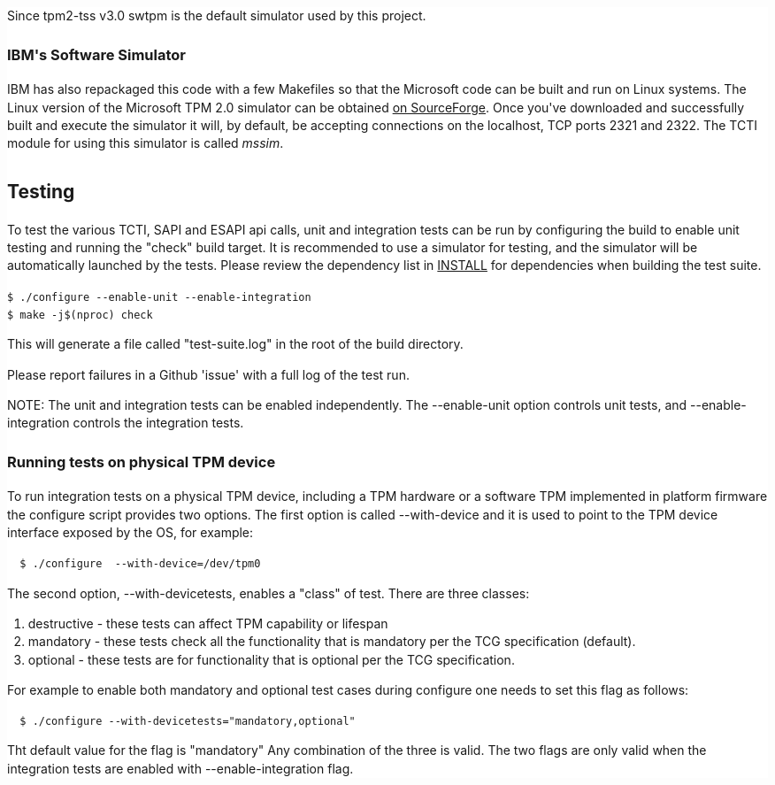 Since tpm2-tss v3.0 swtpm is the default simulator used by this project.

### IBM's Software Simulator
IBM has also repackaged this code with a few Makefiles so that the Microsoft code can be built and run on Linux systems.
The Linux version of the Microsoft TPM 2.0 simulator can be obtained
[on SourceForge](https://downloads.sourceforge.net/project/ibmswtpm2/ibmtpm974.tar.gz).
Once you've downloaded and successfully built and execute the simulator it will, by default, be accepting connections on the localhost, TCP ports 2321 and 2322.
The TCTI module for using this simulator is called _mssim_.

## Testing
To test the various TCTI, SAPI and ESAPI api calls, unit and integration tests can
be run by configuring the build to enable unit testing and running the "check"
build target. It is recommended to use a simulator for testing, and the
simulator will be automatically launched by the tests. Please review the
dependency list in [INSTALL](INSTALL.md) for dependencies when building
the test suite.
```
$ ./configure --enable-unit --enable-integration
$ make -j$(nproc) check
```
This will generate a file called "test-suite.log" in the root of the build
directory.

Please report failures in a Github 'issue' with a full log of the test run.

NOTE: The unit and integration tests can be enabled independently.
The --enable-unit option controls unit tests, and --enable-integration
controls the integration tests.

### Running tests on physical TPM device
To run integration tests on a physical TPM device, including a TPM hardware
or a software TPM implemented in platform firmware the configure script
provides two options.
The first option is called --with-device and it is used to point to the TPM
device interface exposed by the OS, for example:

```
  $ ./configure  --with-device=/dev/tpm0
```
The second option, --with-devicetests, enables a "class" of test.
There are three classes:
1. destructive - these tests can affect TPM capability or lifespan
2. mandatory   - these tests check all the functionality that is mandatory
                 per the TCG specification (default).
3. optional    - these tests are for functionality that is optional per the
                 TCG specification.

For example to enable both mandatory and optional test cases during configure
one needs to set this flag as follows:

```
  $ ./configure --with-devicetests="mandatory,optional"
```
Tht default value for the flag is "mandatory"
Any combination of the three is valid.
The two flags are only valid when the integration tests are enabled with
--enable-integration flag.
